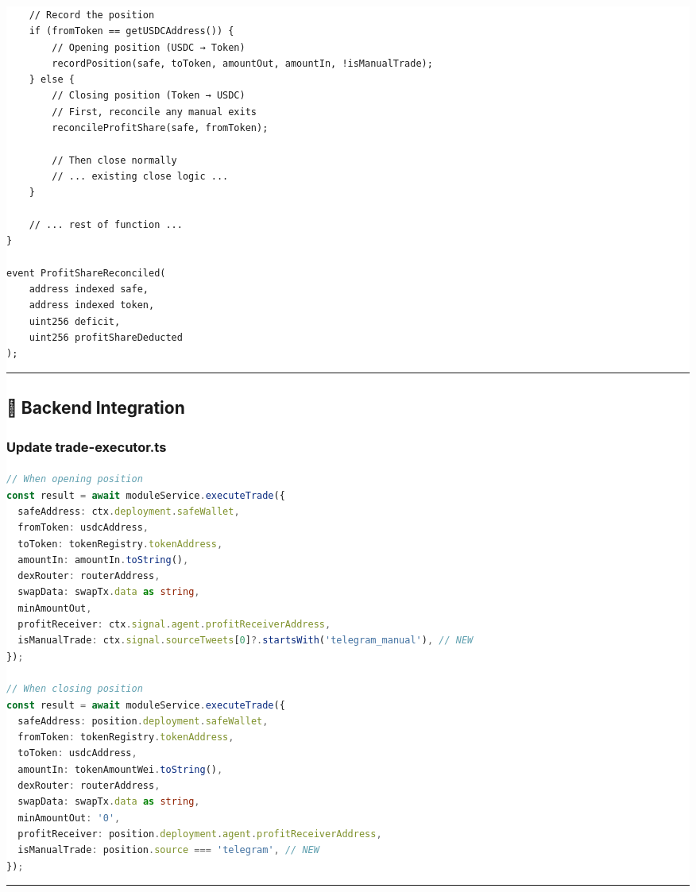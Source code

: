 ```solidity
    // Record the position
    if (fromToken == getUSDCAddress()) {
        // Opening position (USDC → Token)
        recordPosition(safe, toToken, amountOut, amountIn, !isManualTrade);
    } else {
        // Closing position (Token → USDC)
        // First, reconcile any manual exits
        reconcileProfitShare(safe, fromToken);
        
        // Then close normally
        // ... existing close logic ...
    }
    
    // ... rest of function ...
}

event ProfitShareReconciled(
    address indexed safe,
    address indexed token,
    uint256 deficit,
    uint256 profitShareDeducted
);
```

---

## 🔄 Backend Integration

### Update trade-executor.ts

```typescript
// When opening position
const result = await moduleService.executeTrade({
  safeAddress: ctx.deployment.safeWallet,
  fromToken: usdcAddress,
  toToken: tokenRegistry.tokenAddress,
  amountIn: amountIn.toString(),
  dexRouter: routerAddress,
  swapData: swapTx.data as string,
  minAmountOut,
  profitReceiver: ctx.signal.agent.profitReceiverAddress,
  isManualTrade: ctx.signal.sourceTweets[0]?.startsWith('telegram_manual'), // NEW
});

// When closing position
const result = await moduleService.executeTrade({
  safeAddress: position.deployment.safeWallet,
  fromToken: tokenRegistry.tokenAddress,
  toToken: usdcAddress,
  amountIn: tokenAmountWei.toString(),
  dexRouter: routerAddress,
  swapData: swapTx.data as string,
  minAmountOut: '0',
  profitReceiver: position.deployment.agent.profitReceiverAddress,
  isManualTrade: position.source === 'telegram', // NEW
});
```

---